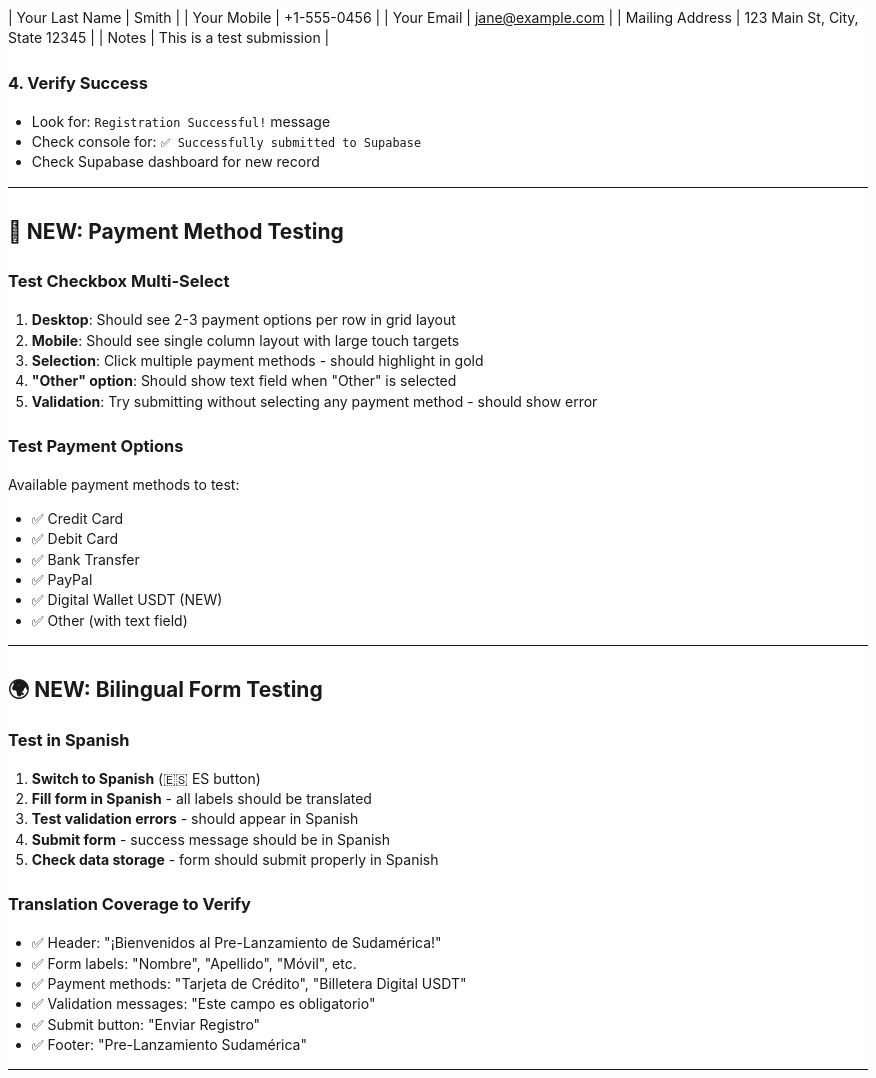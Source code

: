 | Your Last Name | Smith |
| Your Mobile | +1-555-0456 |
| Your Email | jane@example.com |
| Mailing Address | 123 Main St, City, State 12345 |
| Notes | This is a test submission |

### **4. Verify Success**
- Look for: `Registration Successful!` message
- Check console for: `✅ Successfully submitted to Supabase`
- Check Supabase dashboard for new record

---

## 📱 **NEW: Payment Method Testing**

### **Test Checkbox Multi-Select**
1. **Desktop**: Should see 2-3 payment options per row in grid layout
2. **Mobile**: Should see single column layout with large touch targets
3. **Selection**: Click multiple payment methods - should highlight in gold
4. **"Other" option**: Should show text field when "Other" is selected
5. **Validation**: Try submitting without selecting any payment method - should show error

### **Test Payment Options**
Available payment methods to test:
- ✅ Credit Card
- ✅ Debit Card  
- ✅ Bank Transfer
- ✅ PayPal
- ✅ Digital Wallet USDT (NEW)
- ✅ Other (with text field)

---

## 🌍 **NEW: Bilingual Form Testing**

### **Test in Spanish**
1. **Switch to Spanish** (🇪🇸 ES button)
2. **Fill form in Spanish** - all labels should be translated
3. **Test validation errors** - should appear in Spanish
4. **Submit form** - success message should be in Spanish
5. **Check data storage** - form should submit properly in Spanish

### **Translation Coverage to Verify**
- ✅ Header: "¡Bienvenidos al Pre-Lanzamiento de Sudamérica!"
- ✅ Form labels: "Nombre", "Apellido", "Móvil", etc.
- ✅ Payment methods: "Tarjeta de Crédito", "Billetera Digital USDT"
- ✅ Validation messages: "Este campo es obligatorio"
- ✅ Submit button: "Enviar Registro"
- ✅ Footer: "Pre-Lanzamiento Sudamérica"

---